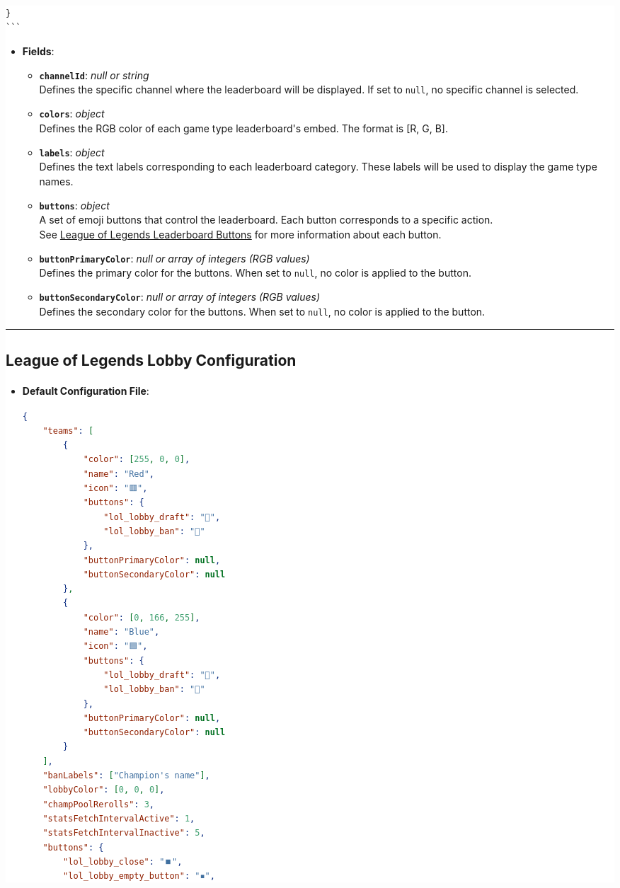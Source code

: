     }
    ```

- **Fields**:

    - **`channelId`**: *null or string*  
      Defines the specific channel where the leaderboard will be displayed. If set to `null`, no specific channel is selected.  

    - **`colors`**: *object*  
      Defines the RGB color of each game type leaderboard's embed. The format is [R, G, B].

    - **`labels`**: *object*  
      Defines the text labels corresponding to each leaderboard category. These labels will be used to display the game type names.  

    - **`buttons`**: *object*  
      A set of emoji buttons that control the leaderboard. Each button corresponds to a specific action.  
      See [League of Legends Leaderboard Buttons](#league-of-legends-leaderboard-buttons) for more information about each button.

    - **`buttonPrimaryColor`**: *null or array of integers (RGB values)*  
      Defines the primary color for the buttons. When set to `null`, no color is applied to the button.  

    - **`buttonSecondaryColor`**: *null or array of integers (RGB values)*  
      Defines the secondary color for the buttons. When set to `null`, no color is applied to the button.

---

## League of Legends Lobby Configuration

- **Default Configuration File**:

    ```json
    {
        "teams": [
            {
                "color": [255, 0, 0],
                "name": "Red",
                "icon": "🟥",
                "buttons": {
                    "lol_lobby_draft": "🎲",
                    "lol_lobby_ban": "🚫"
                },
                "buttonPrimaryColor": null,
                "buttonSecondaryColor": null
            },
            {
                "color": [0, 166, 255],
                "name": "Blue",
                "icon": "🟦",
                "buttons": {
                    "lol_lobby_draft": "🎲",
                    "lol_lobby_ban": "🚫"
                },
                "buttonPrimaryColor": null,
                "buttonSecondaryColor": null
            }
        ],
        "banLabels": ["Champion's name"],
        "lobbyColor": [0, 0, 0],
        "champPoolRerolls": 3,
        "statsFetchIntervalActive": 1,
        "statsFetchIntervalInactive": 5,
        "buttons": {
            "lol_lobby_close": "⏹️",
            "lol_lobby_empty_button": "▪️",